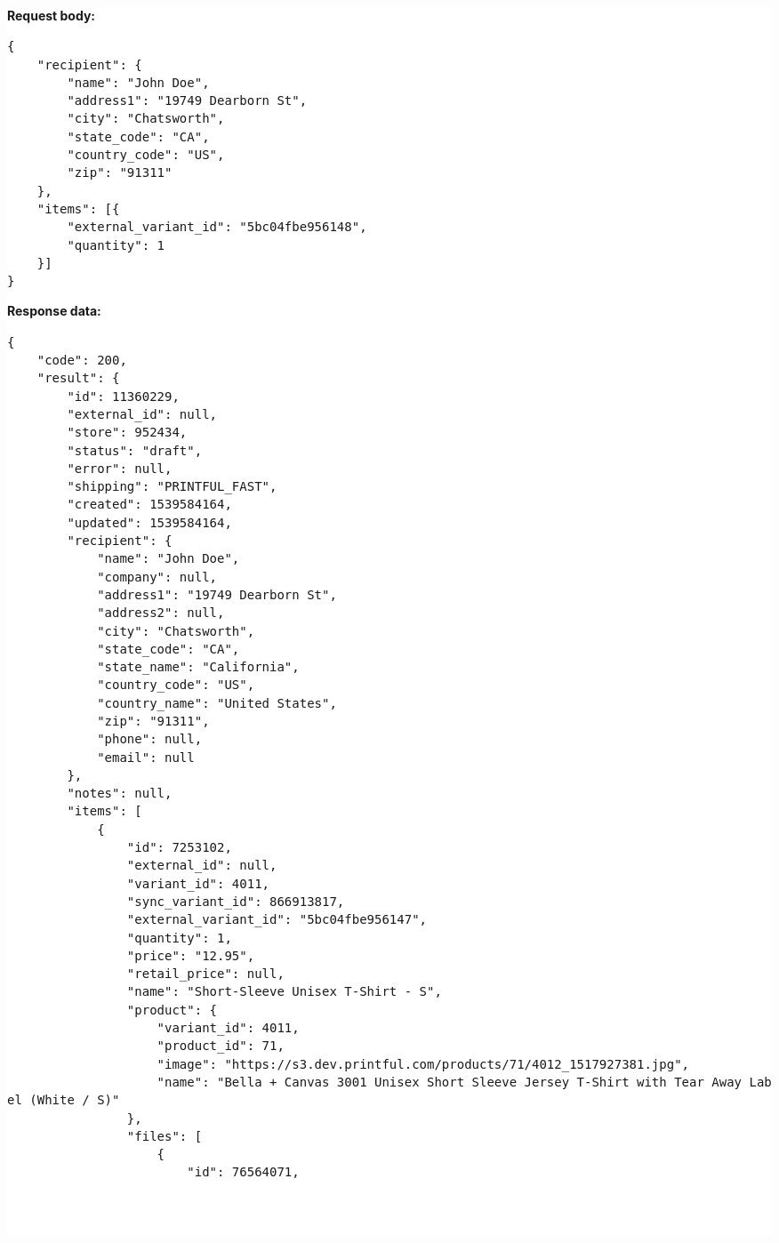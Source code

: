 
**Request body:**
<pre>{
    "recipient": {
        "name": "John Doe",
        "address1": "19749 Dearborn St",
        "city": "Chatsworth",
        "state_code": "CA",
        "country_code": "US",
        "zip": "91311"
    },
    "items": [{
        "external_variant_id": "5bc04fbe956148",
        "quantity": 1
    }]
}</pre>

**Response data:**
<pre>{
    "code": 200,
    "result": {
        "id": 11360229,
        "external_id": null,
        "store": 952434,
        "status": "draft",
        "error": null,
        "shipping": "PRINTFUL_FAST",
        "created": 1539584164,
        "updated": 1539584164,
        "recipient": {
            "name": "John Doe",
            "company": null,
            "address1": "19749 Dearborn St",
            "address2": null,
            "city": "Chatsworth",
            "state_code": "CA",
            "state_name": "California",
            "country_code": "US",
            "country_name": "United States",
            "zip": "91311",
            "phone": null,
            "email": null
        },
        "notes": null,
        "items": [
            {
                "id": 7253102,
                "external_id": null,
                "variant_id": 4011,
                "sync_variant_id": 866913817,
                "external_variant_id": "5bc04fbe956147",
                "quantity": 1,
                "price": "12.95",
                "retail_price": null,
                "name": "Short-Sleeve Unisex T-Shirt - S",
                "product": {
                    "variant_id": 4011,
                    "product_id": 71,
                    "image": "https://s3.dev.printful.com/products/71/4012_1517927381.jpg",
                    "name": "Bella + Canvas 3001 Unisex Short Sleeve Jersey T-Shirt with Tear Away Label (White / S)"
                },
                "files": [
                    {
                        "id": 76564071,